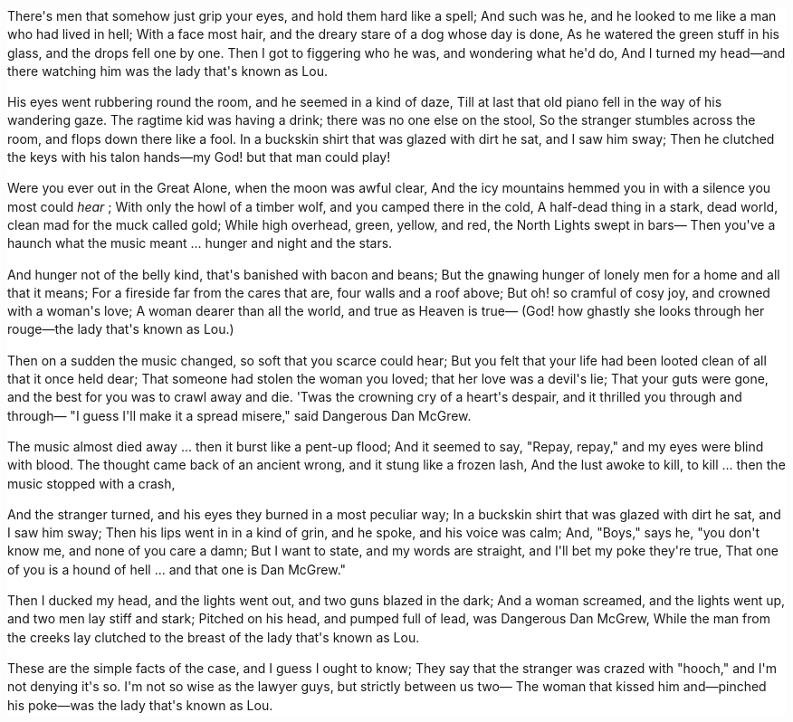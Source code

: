 There's men that somehow just grip your eyes, and hold them hard like a spell;
And such was he, and he looked to me like a man who had lived in hell;
With a face most hair, and the dreary stare of a dog whose day is done,
As he watered the green stuff in his glass, and the drops fell one by one.
Then I got to figgering who he was, and wondering what he'd do,
And I turned my head﻿—and there watching him was the lady that's known as Lou.

His eyes went rubbering round the room, and he seemed in a kind of daze,
Till at last that old piano fell in the way of his wandering gaze.
The ragtime kid was having a drink; there was no one else on the stool,
So the stranger stumbles across the room, and flops down there like a fool.
In a buckskin shirt that was glazed with dirt he sat, and I saw him sway;
Then he clutched the keys with his talon hands﻿—my God! but that man could play!

Were you ever out in the Great Alone, when the moon was awful clear,
And the icy mountains hemmed you in with a silence you most could _hear_ ;
With only the howl of a timber wolf, and you camped there in the cold,
A half-dead thing in a stark, dead world, clean mad for the muck called gold;
While high overhead, green, yellow, and red, the North Lights swept in bars﻿—
Then you've a haunch what the music meant ... hunger and night and the stars.

And hunger not of the belly kind, that's banished with bacon and beans;
But the gnawing hunger of lonely men for a home and all that it means;
For a fireside far from the cares that are, four walls and a roof above;
But oh! so cramful of cosy joy, and crowned with a woman's love;
A woman dearer than all the world, and true as Heaven is true﻿—
(God! how ghastly she looks through her rouge﻿—the lady that's known as Lou.)

Then on a sudden the music changed, so soft that you scarce could hear;
But you felt that your life had been looted clean of all that it once held dear;
That someone had stolen the woman you loved; that her love was a devil's lie;
That your guts were gone, and the best for you was to crawl away and die.
'Twas the crowning cry of a heart's despair, and it thrilled you through and through﻿—
"I guess I'll make it a spread misere," said Dangerous Dan McGrew.

The music almost died away ... then it burst like a pent-up flood;
And it seemed to say, "Repay, repay," and my eyes were blind with blood.
The thought came back of an ancient wrong, and it stung like a frozen lash,
And the lust awoke to kill, to kill ... then the music stopped with a crash,

And the stranger turned, and his eyes they burned in a most peculiar way;
In a buckskin shirt that was glazed with dirt he sat, and I saw him sway;
Then his lips went in in a kind of grin, and he spoke, and his voice was calm;
And, "Boys," says he, "you don't know me, and none of you care a damn;
But I want to state, and my words are straight, and I'll bet my poke they're true,
That one of you is a hound of hell ... and that one is Dan McGrew."

Then I ducked my head, and the lights went out, and two guns blazed in the dark;
And a woman screamed, and the lights went up, and two men lay stiff and stark;
Pitched on his head, and pumped full of lead, was Dangerous Dan McGrew,
While the man from the creeks lay clutched to the breast of the lady that's known as Lou.

These are the simple facts of the case, and I guess I ought to know;
They say that the stranger was crazed with "hooch," and I'm not denying it's so.
I'm not so wise as the lawyer guys, but strictly between us two﻿—
The woman that kissed him and﻿—pinched his poke﻿—was the lady that's known as Lou.
